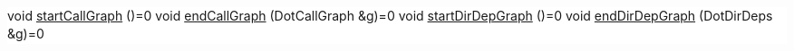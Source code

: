 <tr class="doxyMemberIndexItem">
<td class="doxyMemberIndexItemType" align="left" valign="top">void</td>
<td class="doxyMemberIndexItemName" align="left" valign="top"><a href="#adb8e5518bbf7f0829f3a2572a1720079">startCallGraph</a> ()=0</td>
</tr>
<tr class="doxyMemberIndexDescription">
<td class="doxyMemberIndexDescriptionLeft"></td>
<td class="doxyMemberIndexDescriptionRight">
</td>
</tr>
<tr class="doxyMemberIndexSeparator">
<td class="doxyMemberIndexSeparator" colspan="2"></td>
</tr>

<tr class="doxyMemberIndexItem">
<td class="doxyMemberIndexItemType" align="left" valign="top">void</td>
<td class="doxyMemberIndexItemName" align="left" valign="top"><a href="#a14ff59f95f9e1d0378ca4a740b715d84">endCallGraph</a> (DotCallGraph &amp;g)=0</td>
</tr>
<tr class="doxyMemberIndexDescription">
<td class="doxyMemberIndexDescriptionLeft"></td>
<td class="doxyMemberIndexDescriptionRight">
</td>
</tr>
<tr class="doxyMemberIndexSeparator">
<td class="doxyMemberIndexSeparator" colspan="2"></td>
</tr>

<tr class="doxyMemberIndexItem">
<td class="doxyMemberIndexItemType" align="left" valign="top">void</td>
<td class="doxyMemberIndexItemName" align="left" valign="top"><a href="#aba0e8dca170cca694dc0166fb95aa13e">startDirDepGraph</a> ()=0</td>
</tr>
<tr class="doxyMemberIndexDescription">
<td class="doxyMemberIndexDescriptionLeft"></td>
<td class="doxyMemberIndexDescriptionRight">
</td>
</tr>
<tr class="doxyMemberIndexSeparator">
<td class="doxyMemberIndexSeparator" colspan="2"></td>
</tr>

<tr class="doxyMemberIndexItem">
<td class="doxyMemberIndexItemType" align="left" valign="top">void</td>
<td class="doxyMemberIndexItemName" align="left" valign="top"><a href="#a3975a13911703f0137c23fcb011f28d6">endDirDepGraph</a> (DotDirDeps &amp;g)=0</td>
</tr>
<tr class="doxyMemberIndexDescription">
<td class="doxyMemberIndexDescriptionLeft"></td>
<td class="doxyMemberIndexDescriptionRight">
</td>
</tr>
<tr class="doxyMemberIndexSeparator">
<td class="doxyMemberIndexSeparator" colspan="2"></td>
</tr>
